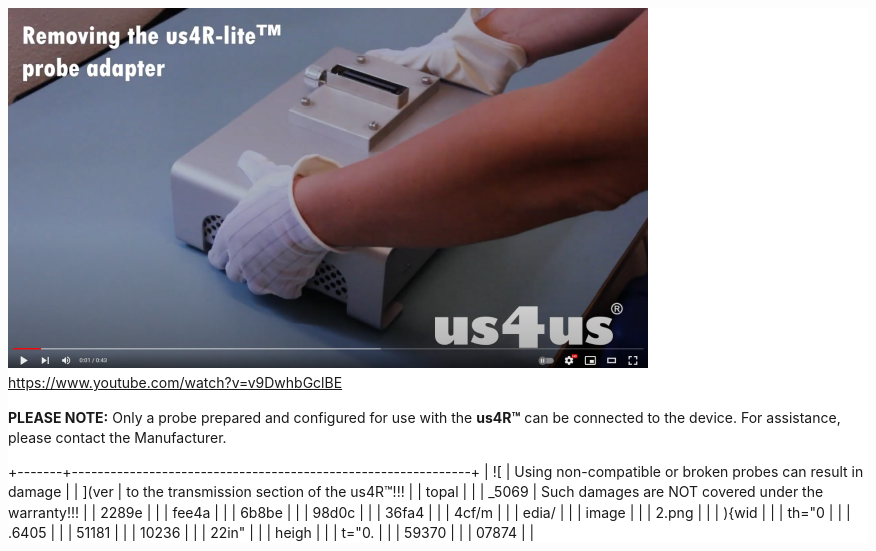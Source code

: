 ![A picture containing text, electronics, display Description automatically generated](img/us4r-lite-change-adapter-video.png)
<https://www.youtube.com/watch?v=v9DwhbGclBE>

**PLEASE NOTE:** Only a probe prepared and configured for use with the **us4R™** can be connected to the device. For assistance, please contact the Manufacturer.

+-------+--------------------------------------------------------------+
| ![    | Using non-compatible or broken probes can result in damage   |
| ](ver | to the transmission section of the us4R™!!!                  |
| topal |                                                              |
| _5069 | Such damages are NOT covered under the warranty!!!           |
| 2289e |                                                              |
| fee4a |                                                              |
| 6b8be |                                                              |
| 98d0c |                                                              |
| 36fa4 |                                                              |
| 4cf/m |                                                              |
| edia/ |                                                              |
| image |                                                              |
| 2.png |                                                              |
| ){wid |                                                              |
| th="0 |                                                              |
| .6405 |                                                              |
| 51181 |                                                              |
| 10236 |                                                              |
| 22in" |                                                              |
| heigh |                                                              |
| t="0. |                                                              |
| 59370 |                                                              |
| 07874 |                                                              |
